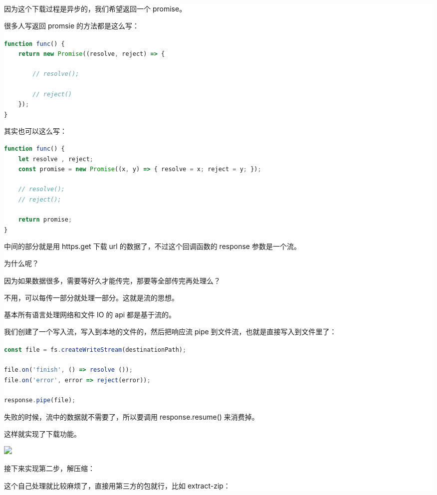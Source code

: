 因为这个下载过程是异步的，我们希望返回一个 promise。

很多人写返回 promsie 的方法都是这么写：

```javascript
function func() {
    return new Promise((resolve, reject) => {

        // resolve();

        // reject()
    });
}
```
其实也可以这么写：

```javascript
function func() {
    let resolve , reject;
    const promise = new Promise((x, y) => { resolve = x; reject = y; });

    // resolve();
    // reject();

    return promise;
}
```

中间的部分就是用 https.get 下载 url 的数据了，不过这个回调函数的 response 参数是一个流。

为什么呢？

因为如果数据很多，需要等好久才能传完，那要等全部传完再处理么？

不用，可以每传一部分就处理一部分。这就是流的思想。

基本所有语言处理网络和文件 IO 的 api 都是基于流的。

我们创建了一个写入流，写入到本地的文件的，然后把响应流 pipe 到文件流，也就是直接写入到文件里了：

```javascript
const file = fs.createWriteStream(destinationPath);

file.on('finish', () => resolve ());
file.on('error', error => reject(error));

response.pipe(file);
```

失败的时候，流中的数据就不需要了，所以要调用 response.resume() 来消费掉。

这样就实现了下载功能。

![](https://p3-juejin.byteimg.com/tos-cn-i-k3u1fbpfcp/b2f64c16fe864412853fb6388bb26034~tplv-k3u1fbpfcp-watermark.image?)

接下来实现第二步，解压缩：

这个自己处理就比较麻烦了，直接用第三方的包就行，比如 extract-zip：
